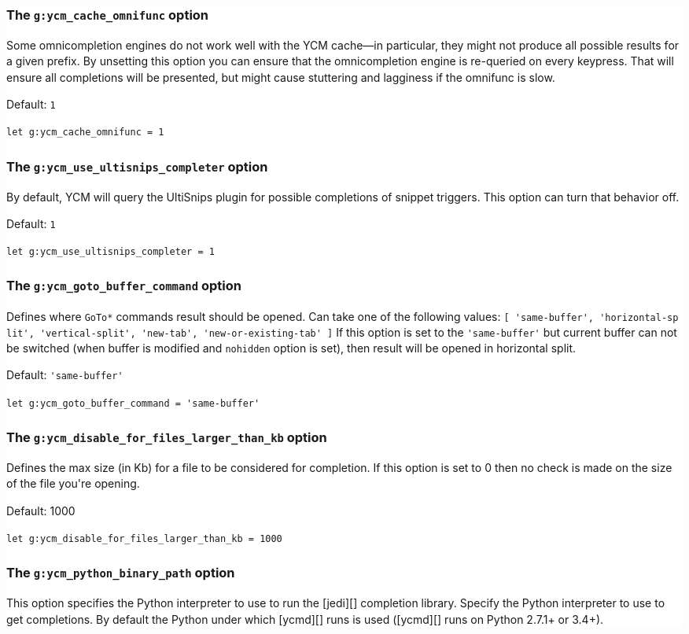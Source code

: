 ### The `g:ycm_cache_omnifunc` option

Some omnicompletion engines do not work well with the YCM cache—in particular,
they might not produce all possible results for a given prefix. By unsetting
this option you can ensure that the omnicompletion engine is re-queried on every
keypress. That will ensure all completions will be presented, but might cause
stuttering and lagginess if the omnifunc is slow.

Default: `1`

```viml
let g:ycm_cache_omnifunc = 1
```

### The `g:ycm_use_ultisnips_completer` option

By default, YCM will query the UltiSnips plugin for possible completions of
snippet triggers. This option can turn that behavior off.

Default: `1`

```viml
let g:ycm_use_ultisnips_completer = 1
```

### The `g:ycm_goto_buffer_command` option

Defines where `GoTo*` commands result should be opened.
Can take one of the following values:
`[ 'same-buffer', 'horizontal-split', 'vertical-split', 'new-tab',
  'new-or-existing-tab' ]`
If this option is set to the `'same-buffer'` but current buffer can not
be switched (when buffer is modified and `nohidden` option is set),
then result will be opened in horizontal split.

Default: `'same-buffer'`

```viml
let g:ycm_goto_buffer_command = 'same-buffer'
```

### The `g:ycm_disable_for_files_larger_than_kb` option

Defines the max size (in Kb) for a file to be considered for completion. If this
option is set to 0 then no check is made on the size of the file you're opening.

Default: 1000

```viml
let g:ycm_disable_for_files_larger_than_kb = 1000
```

### The `g:ycm_python_binary_path` option

This option specifies the Python interpreter to use to run the [jedi][]
completion library.  Specify the Python interpreter to use to get completions.
By default the Python under which [ycmd][] runs is used ([ycmd][] runs on
Python 2.7.1+ or 3.4+).

